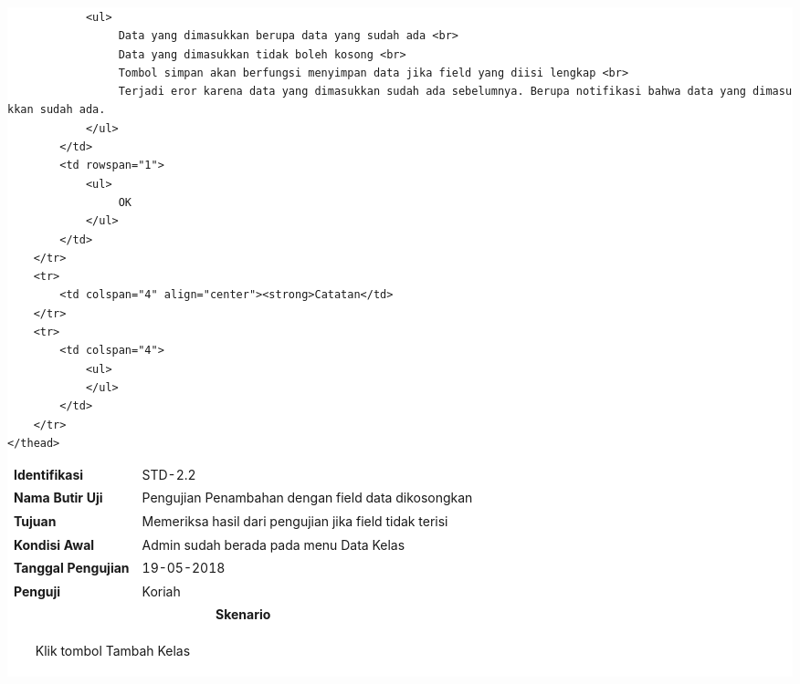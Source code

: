 				<ul>
				     Data yang dimasukkan berupa data yang sudah ada <br>
					 Data yang dimasukkan tidak boleh kosong <br>
					 Tombol simpan akan berfungsi menyimpan data jika field yang diisi lengkap <br>
					 Terjadi eror karena data yang dimasukkan sudah ada sebelumnya. Berupa notifikasi bahwa data yang dimasukkan sudah ada.
				</ul>
			</td>
			<td rowspan="1">
				<ul>
					 OK
				</ul>
			</td>
		</tr>
		<tr>
			<td colspan="4" align="center"><strong>Catatan</td>
		</tr>
		<tr>
			<td colspan="4">
				<ul>					
				</ul>
			</td>
		</tr>
	</thead>
</table>

<table>  
	<thead> 
		<tr>
			<td rowspan="1"><strong>Identifikasi</td>
			<td colspan="3">STD-2.2</td>
		</tr>
		<tr>
			<td rowspan="1"><strong>Nama Butir Uji</td>
			<td colspan="3">Pengujian Penambahan dengan field data dikosongkan</td>
		</tr>
		<tr>
			<td rowspan="1"><strong>Tujuan</td>
			<td colspan="3">Memeriksa hasil dari pengujian jika field tidak terisi</td>
		</tr>
		<tr>
			<td rowspan="1"><strong>Kondisi Awal</td>
			<td colspan="3">Admin sudah berada pada menu Data Kelas <br>
			</td>
		</tr>
		<tr>
			<td rowspan="1"><strong>Tanggal Pengujian</td>
			<td colspan="3">19-05-2018</td>
		</tr>
		<tr>
			<td rowspan="1"><strong>Penguji</td>
			<td colspan="3">Koriah</td>
		</tr>
		<tr>
			<td colspan="4" align="center"><strong>Skenario</td>
		</tr>
		<tr>
			<td colspan="4">
				<ul>
					 Klik tombol Tambah Kelas
				</ul>
			</td>
		</tr>
		<tr>